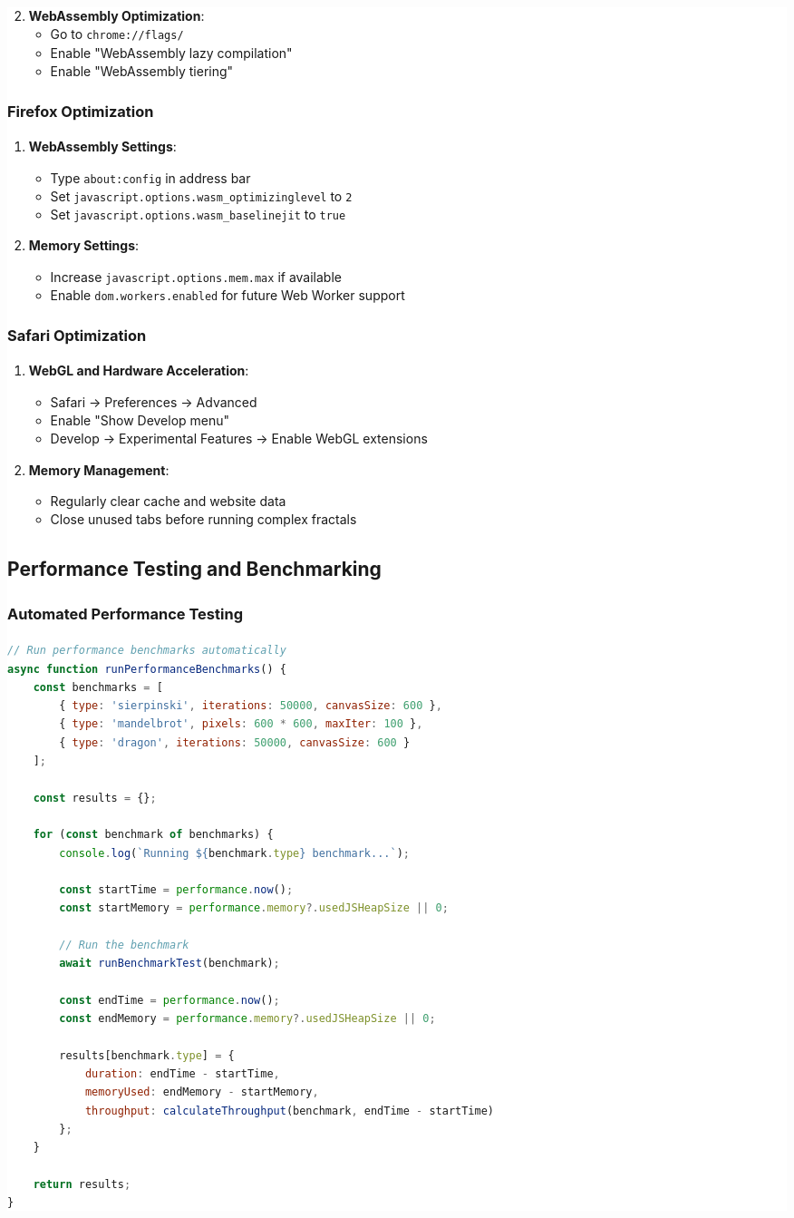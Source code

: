 2. **WebAssembly Optimization**:
   - Go to `chrome://flags/`
   - Enable "WebAssembly lazy compilation"
   - Enable "WebAssembly tiering"

### Firefox Optimization
1. **WebAssembly Settings**:
   - Type `about:config` in address bar
   - Set `javascript.options.wasm_optimizinglevel` to `2`
   - Set `javascript.options.wasm_baselinejit` to `true`

2. **Memory Settings**:
   - Increase `javascript.options.mem.max` if available
   - Enable `dom.workers.enabled` for future Web Worker support

### Safari Optimization
1. **WebGL and Hardware Acceleration**:
   - Safari → Preferences → Advanced
   - Enable "Show Develop menu"
   - Develop → Experimental Features → Enable WebGL extensions

2. **Memory Management**:
   - Regularly clear cache and website data
   - Close unused tabs before running complex fractals

## Performance Testing and Benchmarking

### Automated Performance Testing
```javascript
// Run performance benchmarks automatically
async function runPerformanceBenchmarks() {
    const benchmarks = [
        { type: 'sierpinski', iterations: 50000, canvasSize: 600 },
        { type: 'mandelbrot', pixels: 600 * 600, maxIter: 100 },
        { type: 'dragon', iterations: 50000, canvasSize: 600 }
    ];
    
    const results = {};
    
    for (const benchmark of benchmarks) {
        console.log(`Running ${benchmark.type} benchmark...`);
        
        const startTime = performance.now();
        const startMemory = performance.memory?.usedJSHeapSize || 0;
        
        // Run the benchmark
        await runBenchmarkTest(benchmark);
        
        const endTime = performance.now();
        const endMemory = performance.memory?.usedJSHeapSize || 0;
        
        results[benchmark.type] = {
            duration: endTime - startTime,
            memoryUsed: endMemory - startMemory,
            throughput: calculateThroughput(benchmark, endTime - startTime)
        };
    }
    
    return results;
}
```
